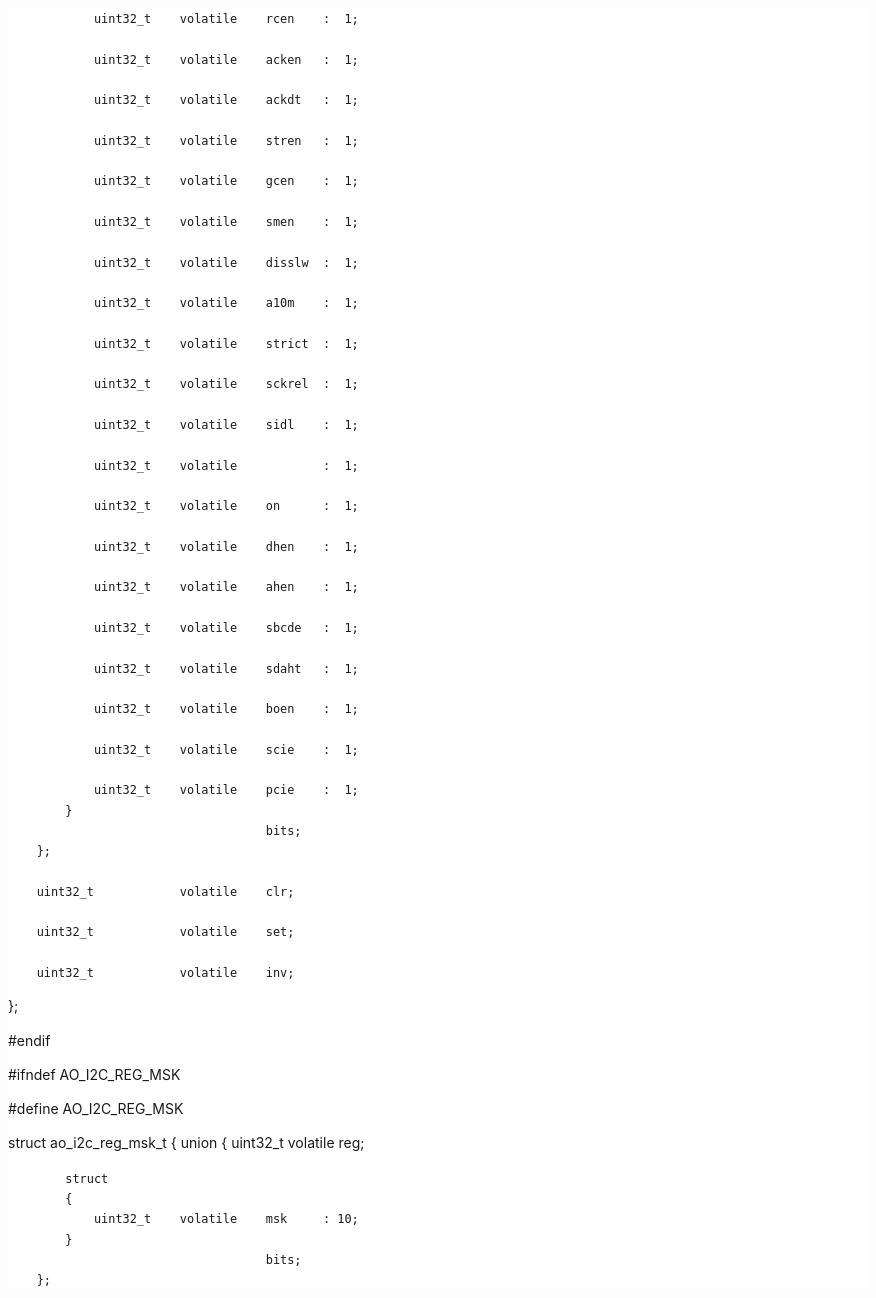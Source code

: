                 uint32_t    volatile    rcen    :  1;

                uint32_t    volatile    acken   :  1;

                uint32_t    volatile    ackdt   :  1;

                uint32_t    volatile    stren   :  1;

                uint32_t    volatile    gcen    :  1;

                uint32_t    volatile    smen    :  1;

                uint32_t    volatile    disslw  :  1;

                uint32_t    volatile    a10m    :  1;

                uint32_t    volatile    strict  :  1;

                uint32_t    volatile    sckrel  :  1;

                uint32_t    volatile    sidl    :  1;

                uint32_t    volatile            :  1;

                uint32_t    volatile    on      :  1;

                uint32_t    volatile    dhen    :  1;

                uint32_t    volatile    ahen    :  1;

                uint32_t    volatile    sbcde   :  1;

                uint32_t    volatile    sdaht   :  1;

                uint32_t    volatile    boen    :  1;

                uint32_t    volatile    scie    :  1;

                uint32_t    volatile    pcie    :  1;
            }
                                        bits;
        };

        uint32_t            volatile    clr;

        uint32_t            volatile    set;

        uint32_t            volatile    inv;
};

#endif

#ifndef AO_I2C_REG_MSK

#define AO_I2C_REG_MSK

struct  ao_i2c_reg_msk_t
{
        union
        {
            uint32_t        volatile    reg;

            struct
            {
                uint32_t    volatile    msk     : 10;
            }
                                        bits;
        };
